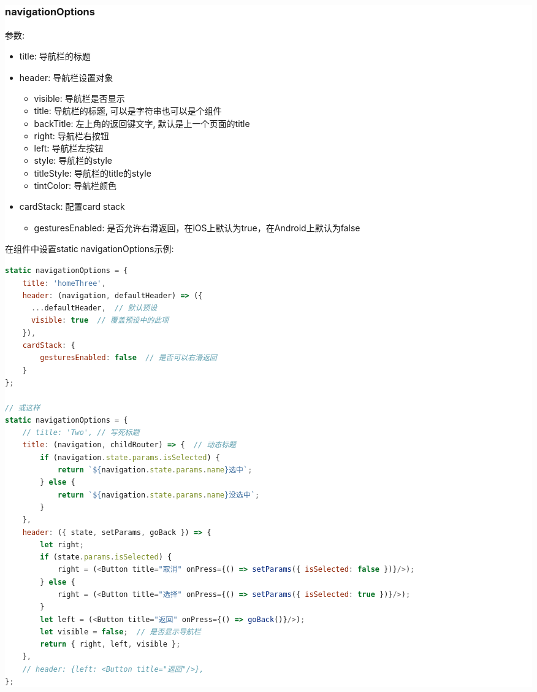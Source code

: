 ### navigationOptions

参数:

- title: 导航栏的标题

- header: 导航栏设置对象
    - visible: 导航栏是否显示
    - title: 导航栏的标题, 可以是字符串也可以是个组件
    - backTitle: 左上角的返回键文字, 默认是上一个页面的title
    - right: 导航栏右按钮
    - left: 导航栏左按钮
    - style: 导航栏的style
    - titleStyle: 导航栏的title的style
    - tintColor: 导航栏颜色

- cardStack: 配置card stack
    - gesturesEnabled: 是否允许右滑返回，在iOS上默认为true，在Android上默认为false

在组件中设置static navigationOptions示例:

```javascript
static navigationOptions = {
    title: 'homeThree',
    header: (navigation, defaultHeader) => ({
      ...defaultHeader,  // 默认预设
      visible: true  // 覆盖预设中的此项
    }),
    cardStack: {
        gesturesEnabled: false  // 是否可以右滑返回
    }
};

// 或这样
static navigationOptions = {
    // title: 'Two', // 写死标题
    title: (navigation, childRouter) => {  // 动态标题
        if (navigation.state.params.isSelected) {
            return `${navigation.state.params.name}选中`;
        } else {
            return `${navigation.state.params.name}没选中`;
        }
    },
    header: ({ state, setParams, goBack }) => {
        let right;
        if (state.params.isSelected) {
            right = (<Button title="取消" onPress={() => setParams({ isSelected: false })}/>);
        } else {
            right = (<Button title="选择" onPress={() => setParams({ isSelected: true })}/>);
        }
        let left = (<Button title="返回" onPress={() => goBack()}/>);
        let visible = false;  // 是否显示导航栏
        return { right, left, visible };
    },
    // header: {left: <Button title="返回"/>},
};
```
